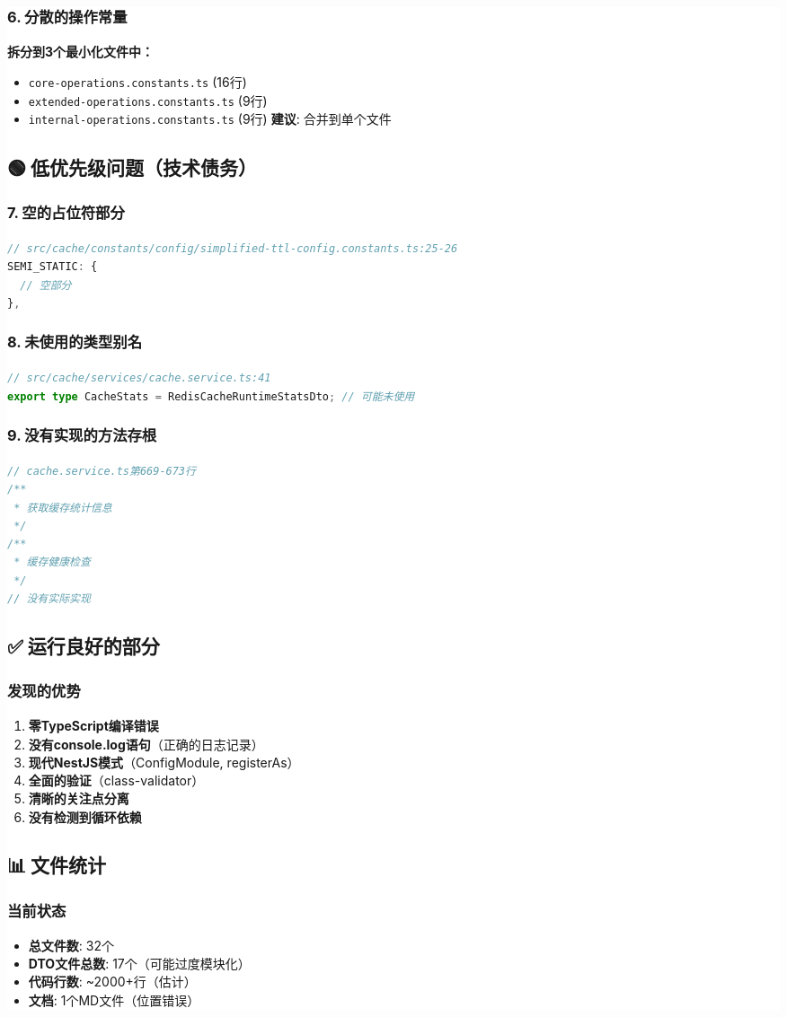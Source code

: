 ### 6. 分散的操作常量
**拆分到3个最小化文件中：**
- `core-operations.constants.ts` (16行)
- `extended-operations.constants.ts` (9行)
- `internal-operations.constants.ts` (9行)
**建议**: 合并到单个文件

## 🟢 低优先级问题（技术债务）

### 7. 空的占位符部分
```typescript
// src/cache/constants/config/simplified-ttl-config.constants.ts:25-26
SEMI_STATIC: {
  // 空部分
},
```

### 8. 未使用的类型别名
```typescript
// src/cache/services/cache.service.ts:41
export type CacheStats = RedisCacheRuntimeStatsDto; // 可能未使用
```

### 9. 没有实现的方法存根
```typescript
// cache.service.ts第669-673行
/**
 * 获取缓存统计信息
 */
/**
 * 缓存健康检查  
 */
// 没有实际实现
```

## ✅ 运行良好的部分

### 发现的优势
1. **零TypeScript编译错误**
2. **没有console.log语句**（正确的日志记录）
3. **现代NestJS模式**（ConfigModule, registerAs）
4. **全面的验证**（class-validator）
5. **清晰的关注点分离**
6. **没有检测到循环依赖**

## 📊 文件统计

### 当前状态
- **总文件数**: 32个
- **DTO文件总数**: 17个（可能过度模块化）
- **代码行数**: ~2000+行（估计）
- **文档**: 1个MD文件（位置错误）
